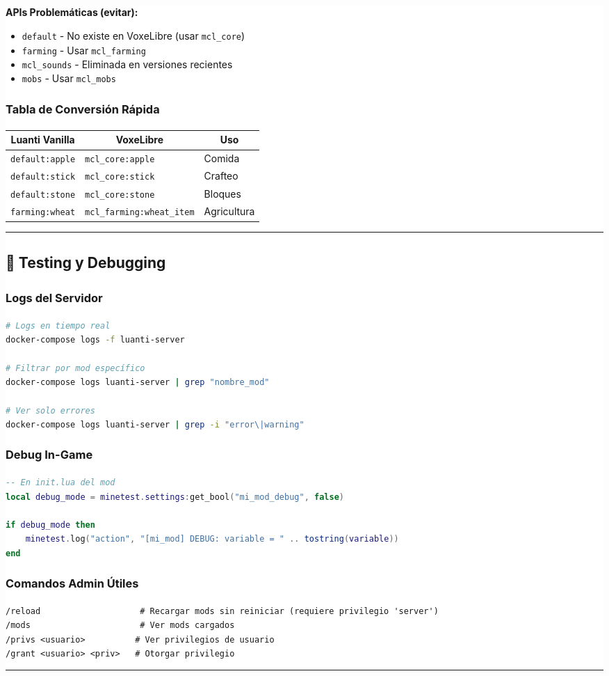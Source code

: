 **APIs Problemáticas (evitar):**
- `default` - No existe en VoxeLibre (usar `mcl_core`)
- `farming` - Usar `mcl_farming`
- `mcl_sounds` - Eliminada en versiones recientes
- `mobs` - Usar `mcl_mobs`

### Tabla de Conversión Rápida

| Luanti Vanilla | VoxeLibre | Uso |
|----------------|-----------|-----|
| `default:apple` | `mcl_core:apple` | Comida |
| `default:stick` | `mcl_core:stick` | Crafteo |
| `default:stone` | `mcl_core:stone` | Bloques |
| `farming:wheat` | `mcl_farming:wheat_item` | Agricultura |

---

## 🧪 Testing y Debugging

### Logs del Servidor
```bash
# Logs en tiempo real
docker-compose logs -f luanti-server

# Filtrar por mod específico
docker-compose logs luanti-server | grep "nombre_mod"

# Ver solo errores
docker-compose logs luanti-server | grep -i "error\|warning"
```

### Debug In-Game
```lua
-- En init.lua del mod
local debug_mode = minetest.settings:get_bool("mi_mod_debug", false)

if debug_mode then
    minetest.log("action", "[mi_mod] DEBUG: variable = " .. tostring(variable))
end
```

### Comandos Admin Útiles
```
/reload                    # Recargar mods sin reiniciar (requiere privilegio 'server')
/mods                      # Ver mods cargados
/privs <usuario>          # Ver privilegios de usuario
/grant <usuario> <priv>   # Otorgar privilegio
```

---
